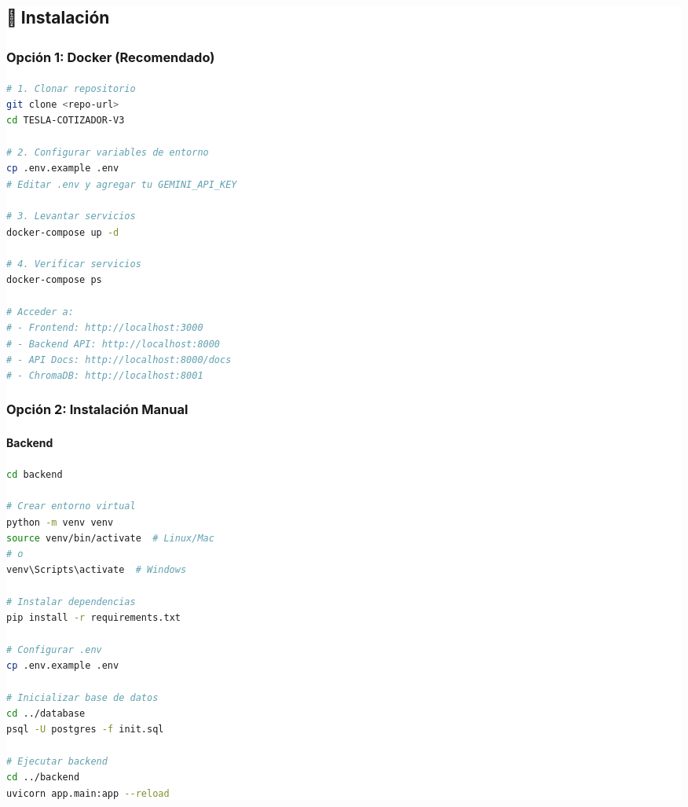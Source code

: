 
## 🚀 Instalación

### Opción 1: Docker (Recomendado)
```bash
# 1. Clonar repositorio
git clone <repo-url>
cd TESLA-COTIZADOR-V3

# 2. Configurar variables de entorno
cp .env.example .env
# Editar .env y agregar tu GEMINI_API_KEY

# 3. Levantar servicios
docker-compose up -d

# 4. Verificar servicios
docker-compose ps

# Acceder a:
# - Frontend: http://localhost:3000
# - Backend API: http://localhost:8000
# - API Docs: http://localhost:8000/docs
# - ChromaDB: http://localhost:8001
```

### Opción 2: Instalación Manual

#### Backend
```bash
cd backend

# Crear entorno virtual
python -m venv venv
source venv/bin/activate  # Linux/Mac
# o
venv\Scripts\activate  # Windows

# Instalar dependencias
pip install -r requirements.txt

# Configurar .env
cp .env.example .env

# Inicializar base de datos
cd ../database
psql -U postgres -f init.sql

# Ejecutar backend
cd ../backend
uvicorn app.main:app --reload
```
